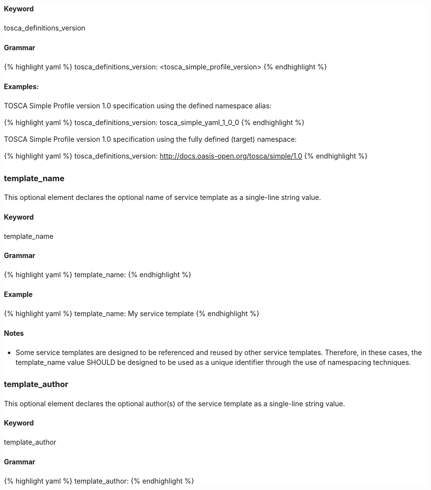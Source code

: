 #### Keyword
tosca_definitions_version

#### Grammar
{% highlight yaml %}
tosca_definitions_version: <tosca_simple_profile_version>
{% endhighlight %}

#### Examples:
TOSCA Simple Profile version 1.0 specification using the defined namespace alias:

{% highlight yaml %}
tosca_definitions_version: tosca_simple_yaml_1_0_0
{% endhighlight %}

TOSCA Simple Profile version 1.0 specification using the fully defined (target) namespace:

{% highlight yaml %}
tosca_definitions_version: http://docs.oasis-open.org/tosca/simple/1.0
{% endhighlight %}

### template_name

This optional element declares the optional name of service template as a single-line string value.

#### Keyword
template_name

#### Grammar
{% highlight yaml %}
template_name: <name string>
{% endhighlight %}

#### Example
{% highlight yaml %}
template_name: My service template
{% endhighlight %}

#### Notes
*	Some service templates are designed to be referenced and reused by other service templates.  Therefore, in these cases, the template_name value SHOULD be designed to be used as a unique identifier through the use of namespacing techniques.  

### template_author

This optional element declares the optional author(s) of the service template as a single-line string value.

#### Keyword
template_author
#### Grammar

{% highlight yaml %}
template_author: <author string>
{% endhighlight %}
